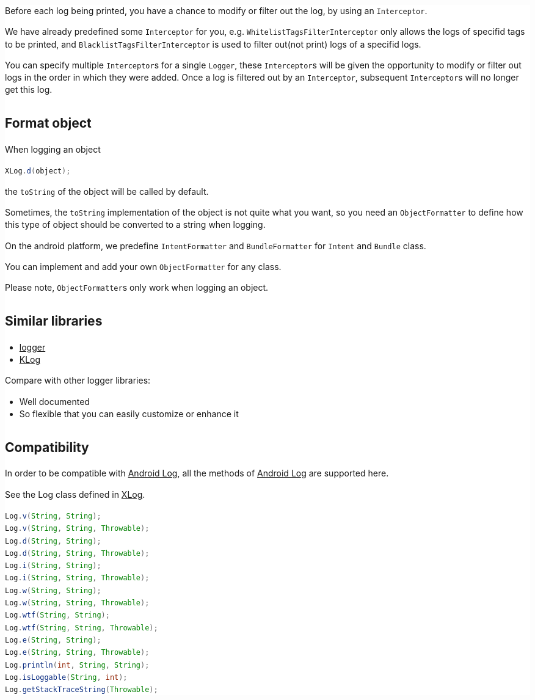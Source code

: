 Before each log being printed, you have a chance to modify or filter out the log, by using an `Interceptor`.

We have already predefined some `Interceptor` for you, e.g. `WhitelistTagsFilterInterceptor` only allows the logs of specifid tags to be printed, and `BlacklistTagsFilterInterceptor` is used to filter out(not print) logs of a specifid logs.

You can specify multiple `Interceptor`s for a single `Logger`, these `Interceptor`s will be given the opportunity to modify or filter out logs in the order in which they were added. Once a log is filtered out by an `Interceptor`, subsequent `Interceptor`s will no longer get this log.

## Format object

When logging an object

```java
XLog.d(object);
```

the `toString` of the object will be called by default.

Sometimes, the `toString` implementation of the object is not quite what you want, so you need an `ObjectFormatter` to define how this type of object should be converted to a string when logging.

On the android platform, we predefine `IntentFormatter` and `BundleFormatter` for `Intent` and `Bundle` class.

You can implement and add your own `ObjectFormatter` for any class.

Please note, `ObjectFormatter`s only work when logging an object.

## Similar libraries

* [logger](https://github.com/orhanobut/logger)
* [KLog](https://github.com/ZhaoKaiQiang/KLog)

Compare with other logger libraries:

* Well documented
* So flexible that you can easily customize or enhance it

## Compatibility

In order to be compatible with [Android Log], all the methods of [Android Log] are supported here.

See the Log class defined in [XLog].

```java
Log.v(String, String);
Log.v(String, String, Throwable);
Log.d(String, String);
Log.d(String, String, Throwable);
Log.i(String, String);
Log.i(String, String, Throwable);
Log.w(String, String);
Log.w(String, String, Throwable);
Log.wtf(String, String);
Log.wtf(String, String, Throwable);
Log.e(String, String);
Log.e(String, String, Throwable);
Log.println(int, String, String);
Log.isLoggable(String, int);
Log.getStackTraceString(Throwable);
```


[Android Log]: http://developer.android.com/reference/android/util/Log.html
[XLog]: https://github.com/elvishew/XLog/blob/master/xlog/src/main/java/com/elvishew/xlog/XLog.java
[Logger]: https://github.com/elvishew/XLog/blob/master/xlog/src/main/java/com/elvishew/xlog/Logger.java
[LibCat]: https://github.com/elvishew/XLog/blob/master/xlog-libcat/src/main/java/com/elvishew/xlog/libcat